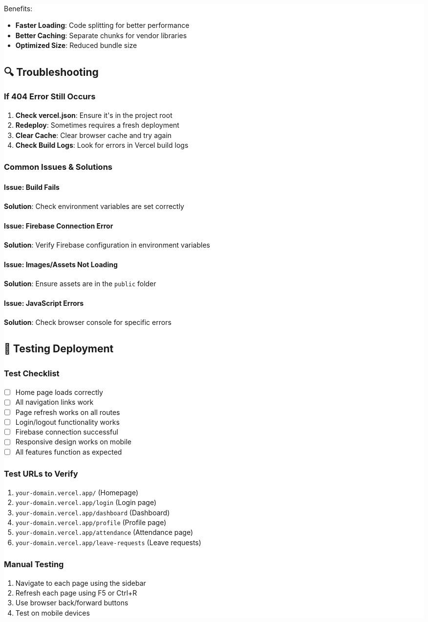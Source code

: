 Benefits:
- **Faster Loading**: Code splitting for better performance
- **Better Caching**: Separate chunks for vendor libraries
- **Optimized Size**: Reduced bundle size

## 🔍 Troubleshooting

### If 404 Error Still Occurs

1. **Check vercel.json**: Ensure it's in the project root
2. **Redeploy**: Sometimes requires a fresh deployment
3. **Clear Cache**: Clear browser cache and try again
4. **Check Build Logs**: Look for errors in Vercel build logs

### Common Issues & Solutions

#### Issue: Build Fails
**Solution**: Check environment variables are set correctly

#### Issue: Firebase Connection Error
**Solution**: Verify Firebase configuration in environment variables

#### Issue: Images/Assets Not Loading
**Solution**: Ensure assets are in the `public` folder

#### Issue: JavaScript Errors
**Solution**: Check browser console for specific errors

## 📱 Testing Deployment

### Test Checklist
- [ ] Home page loads correctly
- [ ] All navigation links work
- [ ] Page refresh works on all routes
- [ ] Login/logout functionality works
- [ ] Firebase connection successful
- [ ] Responsive design works on mobile
- [ ] All features function as expected

### Test URLs to Verify
1. `your-domain.vercel.app/` (Homepage)
2. `your-domain.vercel.app/login` (Login page)
3. `your-domain.vercel.app/dashboard` (Dashboard)
4. `your-domain.vercel.app/profile` (Profile page)
5. `your-domain.vercel.app/attendance` (Attendance page)
6. `your-domain.vercel.app/leave-requests` (Leave requests)

### Manual Testing
1. Navigate to each page using the sidebar
2. Refresh each page using F5 or Ctrl+R
3. Use browser back/forward buttons
4. Test on mobile devices
